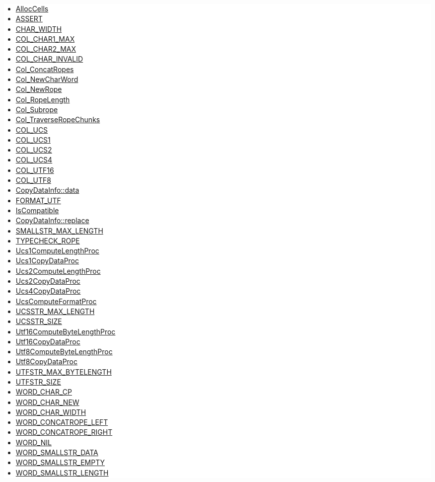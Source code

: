 * [AllocCells](col_gc_8c.md#group__alloc_1gaeec69115deeb3321bdfbb4e42119f806)
* [ASSERT](col_internal_8h.md#group__error_1gac22830a985e1daed0c9eadba8c6f606e)
* [CHAR\_WIDTH](col_internal_8h.md#group__strings_1gaf5aa639fca28d7d2fa2ab575d2aa9612)
* [COL\_CHAR1\_MAX](colibri_8h.md#group__strings_1gab5bcfc6f2e396458bfca5cc643248427)
* [COL\_CHAR2\_MAX](colibri_8h.md#group__strings_1ga20750ccf04ae493b5c1cf9a9c3406157)
* [COL\_CHAR\_INVALID](colibri_8h.md#group__strings_1ga7d5dc9bdb8de819c861ee5d4a3300ae1)
* [Col\_ConcatRopes](col_rope_8h.md#group__rope__words_1gaafab3ef159c0b11402cc50c91fc59700)
* [Col\_NewCharWord](col_rope_8h.md#group__rope__words_1ga41d52ca5141a365cf9df75178796b2ea)
* [Col\_NewRope](col_rope_8h.md#group__rope__words_1gadf89e360729ba5052887cd4897b0167f)
* [Col\_RopeLength](col_rope_8h.md#group__rope__words_1ga19acc7c753b0f7b55287b11360259a16)
* [Col\_Subrope](col_rope_8h.md#group__rope__words_1ga688a99f26c500c1f65f4141e97de0335)
* [Col\_TraverseRopeChunks](col_rope_8h.md#group__rope__words_1ga1a0bffff5bb042717914fadb3e8501bb)
* [COL\_UCS](col_rope_8h.md#group__rope__words_1ga568cb9253484f41fa8fcbb58e24926d7)
* [COL\_UCS1](colibri_8h.md#group__strings_1gga125054104f6260ea3902e6e46ebfdfa0a18ed97ba951a5d02c0a6e039445235b8)
* [COL\_UCS2](colibri_8h.md#group__strings_1gga125054104f6260ea3902e6e46ebfdfa0ae43fbe04c500f0868e4b95a669a987e0)
* [COL\_UCS4](colibri_8h.md#group__strings_1gga125054104f6260ea3902e6e46ebfdfa0af1d4922d36f7509d8936b0af29b0a9e4)
* [COL\_UTF16](colibri_8h.md#group__strings_1gga125054104f6260ea3902e6e46ebfdfa0ad926084d627f96e4d65a353daef34854)
* [COL\_UTF8](colibri_8h.md#group__strings_1gga125054104f6260ea3902e6e46ebfdfa0ac5f7c75663139add735ce90077cef306)
* [CopyDataInfo::data](struct_copy_data_info.md#struct_copy_data_info_1ad961284b124de229ed1da10962ac9c23)
* [FORMAT\_UTF](col_internal_8h.md#group__strings_1ga1ab6a0c4fda028e13b3b6d3531538f15)
* [IsCompatible](col_rope_8c.md#group__rope__words_1ga3736a184999164945b4d52541a1bbc6e)
* [CopyDataInfo::replace](struct_copy_data_info.md#struct_copy_data_info_1aad25196c1265387e0213724f44f24eea)
* [SMALLSTR\_MAX\_LENGTH](col_word_int_8h.md#group__smallstr__words_1ga465e96e908ab71872527b13453fda803)
* [TYPECHECK\_ROPE](col_rope_int_8h.md#group__rope__words_1ga18a6a8b88308afe7fbe90df026669b38)
* [Ucs1ComputeLengthProc](col_rope_8c.md#group__rope__words_1ga240868fcf7561b8009dde16401747e2d)
* [Ucs1CopyDataProc](col_rope_8c.md#group__rope__words_1ga10ab42b79a27129c5b2cf5ad0e0b261d)
* [Ucs2ComputeLengthProc](col_rope_8c.md#group__rope__words_1gaa058721c03751bb068a479c88518b7d2)
* [Ucs2CopyDataProc](col_rope_8c.md#group__rope__words_1ga61c8cb8089c0662dec71f99fcbed77e0)
* [Ucs4CopyDataProc](col_rope_8c.md#group__rope__words_1ga5cdbfa1993b834d2fbf3082280be139d)
* [UcsComputeFormatProc](col_rope_8c.md#group__rope__words_1ga98e01b4cb68b2d66ca88570ad3181ecb)
* [UCSSTR\_MAX\_LENGTH](col_rope_int_8h.md#group__ucsstr__words_1gacf26d3e514c09e967a7120f031f7d184)
* [UCSSTR\_SIZE](col_rope_int_8h.md#group__ucsstr__words_1gaaac90786862f40e08eac7734465ec132)
* [Utf16ComputeByteLengthProc](col_rope_8c.md#group__rope__words_1gaa0c769655c28d91094e7cedc22940753)
* [Utf16CopyDataProc](col_rope_8c.md#group__rope__words_1gaf089cd3a00689db3e9600b46c21f2867)
* [Utf8ComputeByteLengthProc](col_rope_8c.md#group__rope__words_1ga10418e35f56a3c89469613771512e69d)
* [Utf8CopyDataProc](col_rope_8c.md#group__rope__words_1gabea358803d83ed946db99def78568831)
* [UTFSTR\_MAX\_BYTELENGTH](col_rope_int_8h.md#group__utfstr__words_1ga280e86ac3ab3388ac552f03d2196584c)
* [UTFSTR\_SIZE](col_rope_int_8h.md#group__utfstr__words_1ga00f51041c27e8cfcfe2da5e22795cb0c)
* [WORD\_CHAR\_CP](col_word_int_8h.md#group__char__words_1ga56cddd2dee0e6afab1ee29c2f83f33ab)
* [WORD\_CHAR\_NEW](col_word_int_8h.md#group__char__words_1ga3e1012ee747ef755581f098b55cde3c7)
* [WORD\_CHAR\_WIDTH](col_word_int_8h.md#group__char__words_1ga92aceea828352d3433d76c193f259a1c)
* [WORD\_CONCATROPE\_LEFT](col_rope_int_8h.md#group__concatrope__words_1ga2af5901b1cf501c31b3f5593332bb68f)
* [WORD\_CONCATROPE\_RIGHT](col_rope_int_8h.md#group__concatrope__words_1ga587823d297e401d584898411bc44d8d3)
* [WORD\_NIL](col_word_8h.md#group__words_1ga29e370264f4e5659ccc5be4de209f065)
* [WORD\_SMALLSTR\_DATA](col_word_int_8h.md#group__smallstr__words_1ga0895416dca7181737047c535c2f6edee)
* [WORD\_SMALLSTR\_EMPTY](col_word_int_8h.md#group__smallstr__words_1gaced4b5ab427a8009e9e3586f60cf487f)
* [WORD\_SMALLSTR\_LENGTH](col_word_int_8h.md#group__smallstr__words_1gad314e3ed08cf8450986fec6ac88a0e11)